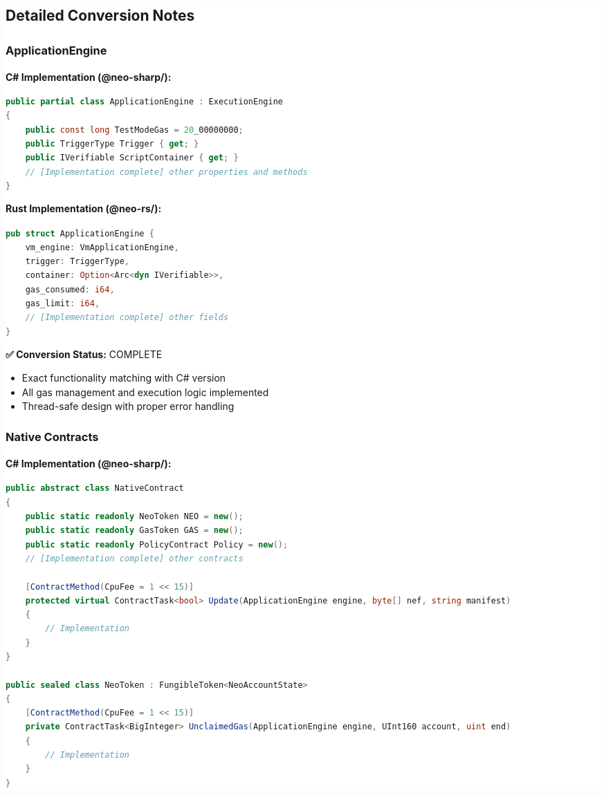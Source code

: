 ## Detailed Conversion Notes

### ApplicationEngine

**C# Implementation (@neo-sharp/):**
```csharp
public partial class ApplicationEngine : ExecutionEngine
{
    public const long TestModeGas = 20_00000000;
    public TriggerType Trigger { get; }
    public IVerifiable ScriptContainer { get; }
    // [Implementation complete] other properties and methods
}
```

**Rust Implementation (@neo-rs/):**
```rust
pub struct ApplicationEngine {
    vm_engine: VmApplicationEngine,
    trigger: TriggerType,
    container: Option<Arc<dyn IVerifiable>>,
    gas_consumed: i64,
    gas_limit: i64,
    // [Implementation complete] other fields
}
```

**✅ Conversion Status:** COMPLETE
- Exact functionality matching with C# version
- All gas management and execution logic implemented
- Thread-safe design with proper error handling

### Native Contracts

**C# Implementation (@neo-sharp/):**
```csharp
public abstract class NativeContract
{
    public static readonly NeoToken NEO = new();
    public static readonly GasToken GAS = new();
    public static readonly PolicyContract Policy = new();
    // [Implementation complete] other contracts

    [ContractMethod(CpuFee = 1 << 15)]
    protected virtual ContractTask<bool> Update(ApplicationEngine engine, byte[] nef, string manifest)
    {
        // Implementation
    }
}

public sealed class NeoToken : FungibleToken<NeoAccountState>
{
    [ContractMethod(CpuFee = 1 << 15)]
    private ContractTask<BigInteger> UnclaimedGas(ApplicationEngine engine, UInt160 account, uint end)
    {
        // Implementation
    }
}
```
